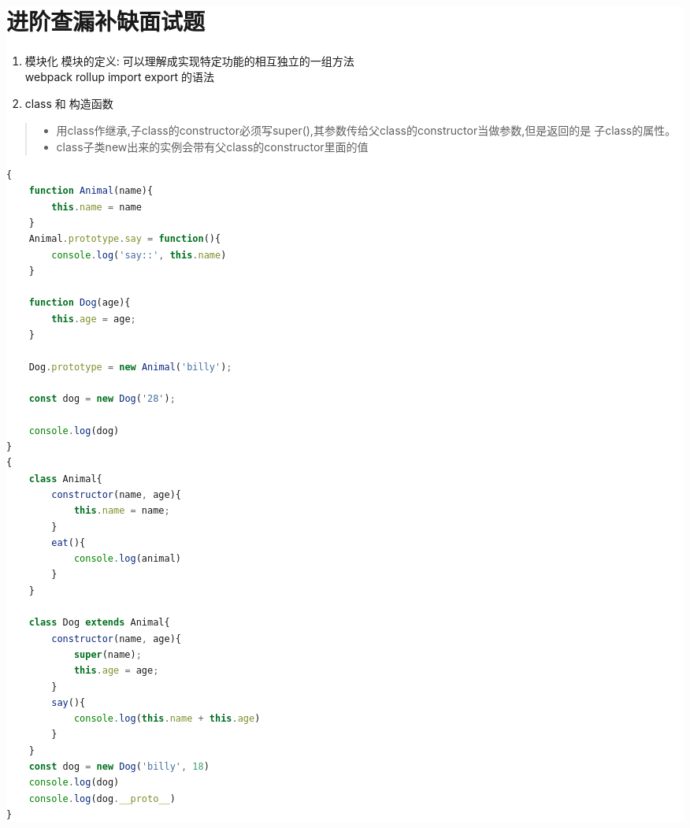 # 进阶查漏补缺面试题

1. 模块化
模块的定义: 可以理解成实现特定功能的相互独立的一组方法<br>
webpack rollup
import export 的语法

2. class 和 构造函数
> * 用class作继承,子class的constructor必须写super(),其参数传给父class的constructor当做参数,但是返回的是 子class的属性。<br />
> * class子类new出来的实例会带有父class的constructor里面的值<br /> 

```js
{
    function Animal(name){
        this.name = name
    }
    Animal.prototype.say = function(){
        console.log('say::', this.name)
    }

    function Dog(age){
        this.age = age;
    }

    Dog.prototype = new Animal('billy');

    const dog = new Dog('28');

    console.log(dog)
}
{
    class Animal{
        constructor(name, age){
            this.name = name;
        }
        eat(){
            console.log(animal)
        }
    }

    class Dog extends Animal{
        constructor(name, age){
            super(name);
            this.age = age;
        }
        say(){
            console.log(this.name + this.age)
        }
    }
    const dog = new Dog('billy', 18)
    console.log(dog)
    console.log(dog.__proto__)
}
```
